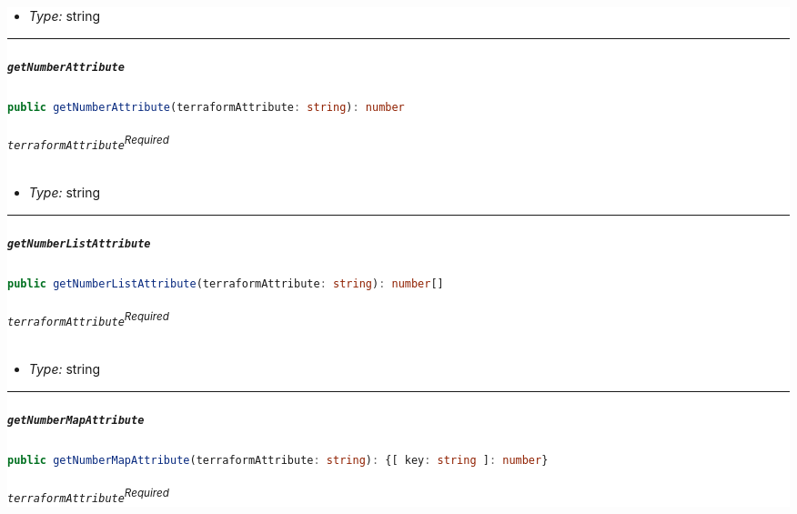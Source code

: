 - *Type:* string

---

##### `getNumberAttribute` <a name="getNumberAttribute" id="rhizo-co-terraform-provider-oci.dataSafeSensitiveDataModelsSensitiveColumn.DataSafeSensitiveDataModelsSensitiveColumnTimeoutsOutputReference.getNumberAttribute"></a>

```typescript
public getNumberAttribute(terraformAttribute: string): number
```

###### `terraformAttribute`<sup>Required</sup> <a name="terraformAttribute" id="rhizo-co-terraform-provider-oci.dataSafeSensitiveDataModelsSensitiveColumn.DataSafeSensitiveDataModelsSensitiveColumnTimeoutsOutputReference.getNumberAttribute.parameter.terraformAttribute"></a>

- *Type:* string

---

##### `getNumberListAttribute` <a name="getNumberListAttribute" id="rhizo-co-terraform-provider-oci.dataSafeSensitiveDataModelsSensitiveColumn.DataSafeSensitiveDataModelsSensitiveColumnTimeoutsOutputReference.getNumberListAttribute"></a>

```typescript
public getNumberListAttribute(terraformAttribute: string): number[]
```

###### `terraformAttribute`<sup>Required</sup> <a name="terraformAttribute" id="rhizo-co-terraform-provider-oci.dataSafeSensitiveDataModelsSensitiveColumn.DataSafeSensitiveDataModelsSensitiveColumnTimeoutsOutputReference.getNumberListAttribute.parameter.terraformAttribute"></a>

- *Type:* string

---

##### `getNumberMapAttribute` <a name="getNumberMapAttribute" id="rhizo-co-terraform-provider-oci.dataSafeSensitiveDataModelsSensitiveColumn.DataSafeSensitiveDataModelsSensitiveColumnTimeoutsOutputReference.getNumberMapAttribute"></a>

```typescript
public getNumberMapAttribute(terraformAttribute: string): {[ key: string ]: number}
```

###### `terraformAttribute`<sup>Required</sup> <a name="terraformAttribute" id="rhizo-co-terraform-provider-oci.dataSafeSensitiveDataModelsSensitiveColumn.DataSafeSensitiveDataModelsSensitiveColumnTimeoutsOutputReference.getNumberMapAttribute.parameter.terraformAttribute"></a>
